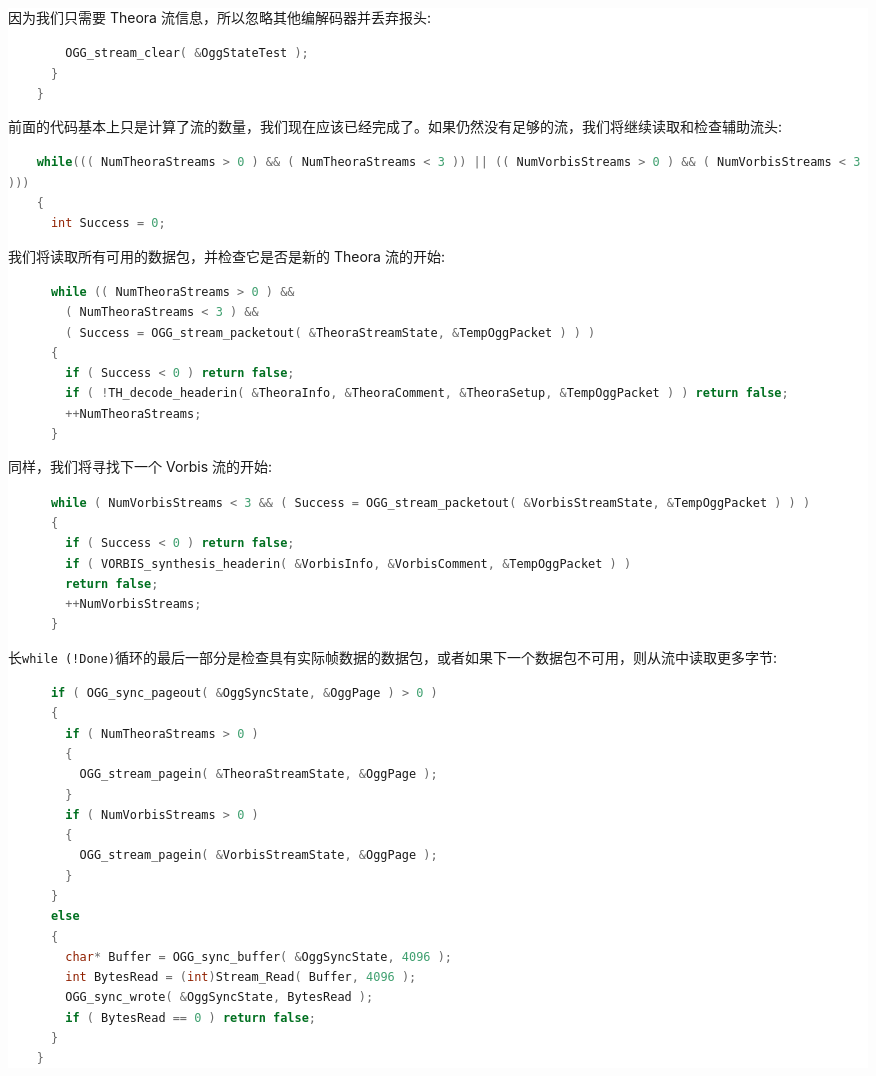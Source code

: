 因为我们只需要 Theora 流信息，所以忽略其他编解码器并丢弃报头:

```cpp
        OGG_stream_clear( &OggStateTest );
      }
    }
```

前面的代码基本上只是计算了流的数量，我们现在应该已经完成了。如果仍然没有足够的流，我们将继续读取和检查辅助流头:

```cpp
    while((( NumTheoraStreams > 0 ) && ( NumTheoraStreams < 3 )) || (( NumVorbisStreams > 0 ) && ( NumVorbisStreams < 3 )))
    {
      int Success = 0;
```

我们将读取所有可用的数据包，并检查它是否是新的 Theora 流的开始:

```cpp
      while (( NumTheoraStreams > 0 ) &&
        ( NumTheoraStreams < 3 ) &&
        ( Success = OGG_stream_packetout( &TheoraStreamState, &TempOggPacket ) ) )
      {
        if ( Success < 0 ) return false;
        if ( !TH_decode_headerin( &TheoraInfo, &TheoraComment, &TheoraSetup, &TempOggPacket ) ) return false;
        ++NumTheoraStreams;
      }
```

同样，我们将寻找下一个 Vorbis 流的开始:

```cpp
      while ( NumVorbisStreams < 3 && ( Success = OGG_stream_packetout( &VorbisStreamState, &TempOggPacket ) ) )
      {
        if ( Success < 0 ) return false;
        if ( VORBIS_synthesis_headerin( &VorbisInfo, &VorbisComment, &TempOggPacket ) )
        return false;
        ++NumVorbisStreams;
      }
```

长`while (!Done)`循环的最后一部分是检查具有实际帧数据的数据包，或者如果下一个数据包不可用，则从流中读取更多字节:

```cpp
      if ( OGG_sync_pageout( &OggSyncState, &OggPage ) > 0 )
      {
        if ( NumTheoraStreams > 0 )
        {
          OGG_stream_pagein( &TheoraStreamState, &OggPage );
        }
        if ( NumVorbisStreams > 0 )
        {
          OGG_stream_pagein( &VorbisStreamState, &OggPage );
        }
      }
      else
      {
        char* Buffer = OGG_sync_buffer( &OggSyncState, 4096 );
        int BytesRead = (int)Stream_Read( Buffer, 4096 );
        OGG_sync_wrote( &OggSyncState, BytesRead );
        if ( BytesRead == 0 ) return false;
      }
    }
```

